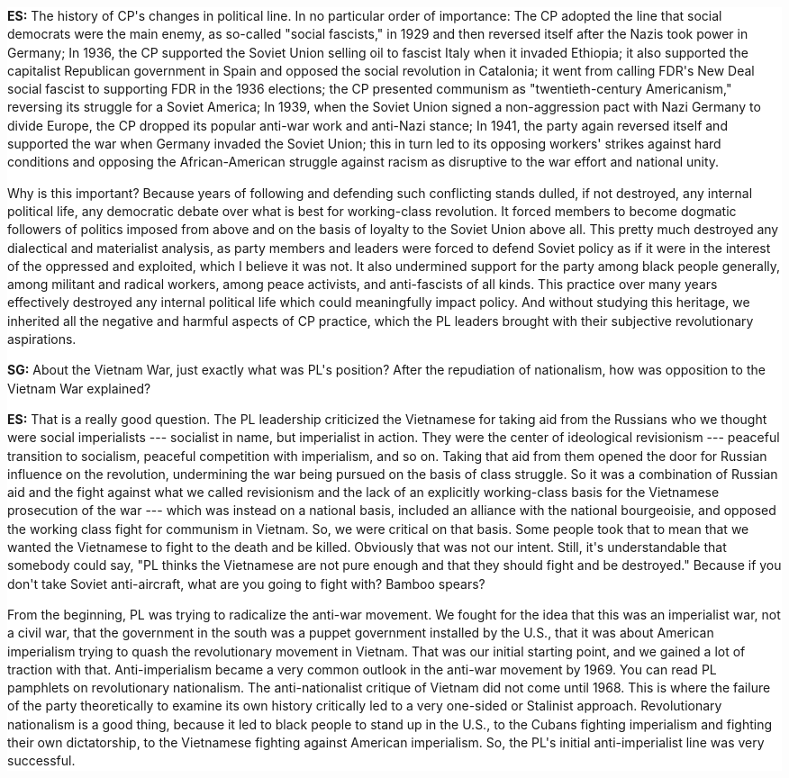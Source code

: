 **ES:** The history of CP's changes in political line. In no particular order of importance: The CP adopted the line that social democrats were the main enemy, as so-called "social fascists," in 1929 and then reversed itself after the Nazis took power in Germany; In 1936, the CP supported the Soviet Union selling oil to fascist Italy when it invaded Ethiopia; it also supported the capitalist Republican government in Spain and opposed the social revolution in Catalonia; it went from calling FDR's New Deal social fascist to supporting FDR in the 1936 elections; the CP presented communism as "twentieth-century Americanism," reversing its struggle for a Soviet America; In 1939, when the Soviet Union signed a non-aggression pact with Nazi Germany to divide Europe, the CP dropped its popular anti-war work and anti-Nazi stance; In 1941, the party again reversed itself and supported the war when Germany invaded the Soviet Union; this in turn led to its opposing workers' strikes against hard conditions and opposing the African-American struggle against racism as disruptive to the war effort and national unity.

Why is this important? Because years of following and defending such conflicting stands dulled, if not destroyed, any internal political life, any democratic debate over what is best for working-class revolution. It forced members to become dogmatic followers of politics imposed from above and on the basis of loyalty to the Soviet Union above all. This pretty much destroyed any dialectical and materialist analysis, as party members and leaders were forced to defend Soviet policy as if it were in the interest of the oppressed and exploited, which I believe it was not. It also undermined support for the party among black people generally, among militant and radical workers, among peace activists, and anti-fascists of all kinds. This practice over many years effectively destroyed any internal political life which could meaningfully impact policy. And without studying this heritage, we inherited all the negative and harmful aspects of CP practice, which the PL leaders brought with their subjective revolutionary aspirations.

**SG:** About the Vietnam War, just exactly what was PL's position? After the repudiation of nationalism, how was opposition to the Vietnam War explained?

**ES:** That is a really good question. The PL leadership criticized the Vietnamese for taking aid from the Russians who we thought were social imperialists --- socialist in name, but imperialist in action. They were the center of ideological revisionism --- peaceful transition to socialism, peaceful competition with imperialism, and so on. Taking that aid from them opened the door for Russian influence on the revolution, undermining the war being pursued on the basis of class struggle. So it was a combination of Russian aid and the fight against what we called revisionism and the lack of an explicitly working-class basis for the Vietnamese prosecution of the war --- which was instead on a national basis, included an alliance with the national bourgeoisie, and opposed the working class fight for communism in Vietnam. So, we were critical on that basis. Some people took that to mean that we wanted the Vietnamese to fight to the death and be killed. Obviously that was not our intent. Still, it's understandable that somebody could say, "PL thinks the Vietnamese are not pure enough and that they should fight and be destroyed." Because if you don't take Soviet anti-aircraft, what are you going to fight with? Bamboo spears?

From the beginning, PL was trying to radicalize the anti-war movement. We fought for the idea that this was an imperialist war, not a civil war, that the government in the south was a puppet government installed by the U.S., that it was about American imperialism trying to quash the revolutionary movement in Vietnam. That was our initial starting point, and we gained a lot of traction with that. Anti-imperialism became a very common outlook in the anti-war movement by 1969. You can read PL pamphlets on revolutionary nationalism. The anti-nationalist critique of Vietnam did not come until 1968. This is where the failure of the party theoretically to examine its own history critically led to a very one-sided or Stalinist approach. Revolutionary nationalism is a good thing, because it led to black people to stand up in the U.S., to the Cubans fighting imperialism and fighting their own dictatorship, to the Vietnamese fighting against American imperialism. So, the PL's initial anti-imperialist line was very successful.
